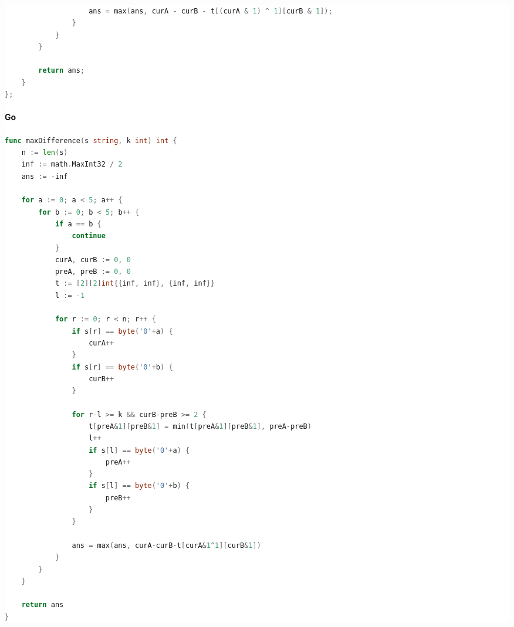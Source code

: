 ```cpp
                    ans = max(ans, curA - curB - t[(curA & 1) ^ 1][curB & 1]);
                }
            }
        }

        return ans;
    }
};
```

#### Go

```go
func maxDifference(s string, k int) int {
	n := len(s)
	inf := math.MaxInt32 / 2
	ans := -inf

	for a := 0; a < 5; a++ {
		for b := 0; b < 5; b++ {
			if a == b {
				continue
			}
			curA, curB := 0, 0
			preA, preB := 0, 0
			t := [2][2]int{{inf, inf}, {inf, inf}}
			l := -1

			for r := 0; r < n; r++ {
				if s[r] == byte('0'+a) {
					curA++
				}
				if s[r] == byte('0'+b) {
					curB++
				}

				for r-l >= k && curB-preB >= 2 {
					t[preA&1][preB&1] = min(t[preA&1][preB&1], preA-preB)
					l++
					if s[l] == byte('0'+a) {
						preA++
					}
					if s[l] == byte('0'+b) {
						preB++
					}
				}

				ans = max(ans, curA-curB-t[curA&1^1][curB&1])
			}
		}
	}

	return ans
}
```
